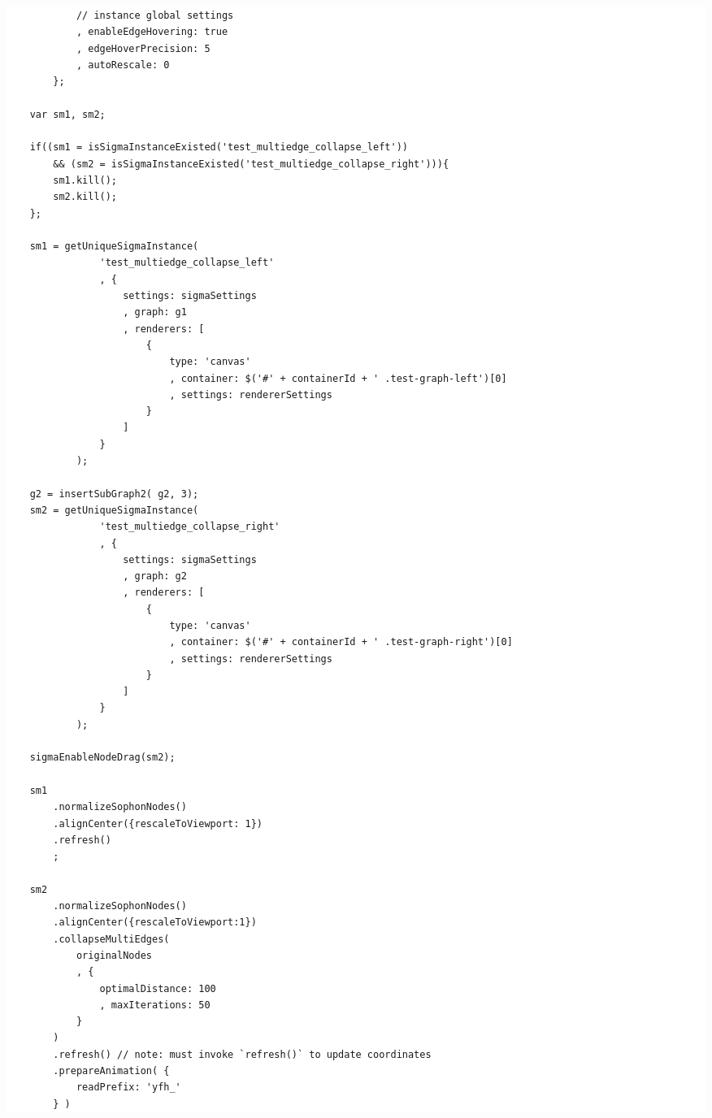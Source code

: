                 // instance global settings
                , enableEdgeHovering: true
                , edgeHoverPrecision: 5
                , autoRescale: 0
            };

        var sm1, sm2;

        if((sm1 = isSigmaInstanceExisted('test_multiedge_collapse_left'))
            && (sm2 = isSigmaInstanceExisted('test_multiedge_collapse_right'))){
            sm1.kill();
            sm2.kill();
        };

        sm1 = getUniqueSigmaInstance(
                    'test_multiedge_collapse_left'
                    , {
                        settings: sigmaSettings 
                        , graph: g1
                        , renderers: [
                            {
                                type: 'canvas' 
                                , container: $('#' + containerId + ' .test-graph-left')[0]
                                , settings: rendererSettings
                            }
                        ]
                    }
                ); 

        g2 = insertSubGraph2( g2, 3);
        sm2 = getUniqueSigmaInstance(
                    'test_multiedge_collapse_right'
                    , {
                        settings: sigmaSettings 
                        , graph: g2
                        , renderers: [
                            {
                                type: 'canvas' 
                                , container: $('#' + containerId + ' .test-graph-right')[0]
                                , settings: rendererSettings
                            }
                        ]
                    }
                ); 

        sigmaEnableNodeDrag(sm2);

        sm1
            .normalizeSophonNodes()
            .alignCenter({rescaleToViewport: 1})
            .refresh()
            ;

        sm2
            .normalizeSophonNodes()
            .alignCenter({rescaleToViewport:1})
            .collapseMultiEdges(
                originalNodes
                , {
                    optimalDistance: 100
                    , maxIterations: 50
                }
            )
            .refresh() // note: must invoke `refresh()` to update coordinates
            .prepareAnimation( {
                readPrefix: 'yfh_'
            } )